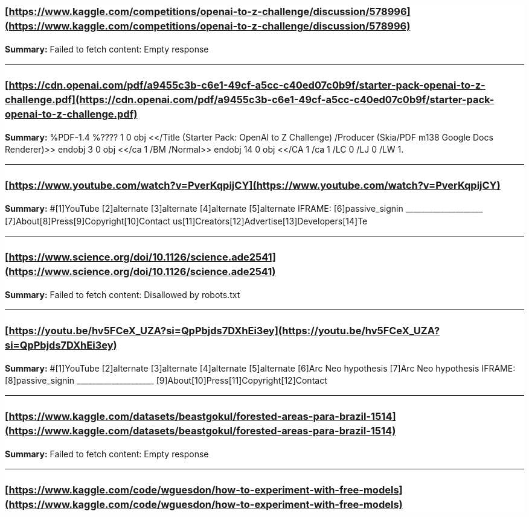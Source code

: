 
### [https://www.kaggle.com/competitions/openai-to-z-challenge/discussion/578996](https://www.kaggle.com/competitions/openai-to-z-challenge/discussion/578996)

**Summary:** Failed to fetch content: Empty response

---

### [https://cdn.openai.com/pdf/a9455c3b-c6e1-49cf-a5cc-c40ed07c0b9f/starter-pack-openai-to-z-challenge.pdf](https://cdn.openai.com/pdf/a9455c3b-c6e1-49cf-a5cc-c40ed07c0b9f/starter-pack-openai-to-z-challenge.pdf)

**Summary:** %PDF-1.4 %???? 1 0 obj <</Title (Starter Pack: OpenAI to Z Challenge) /Producer (Skia/PDF m138 Google Docs Renderer)>> endobj 3 0 obj <</ca 1 /BM /Normal>> endobj 14 0 obj <</CA 1 /ca 1 /LC 0 /LJ 0 /LW 1.

---

### [https://www.youtube.com/watch?v=PverKqpijCY](https://www.youtube.com/watch?v=PverKqpijCY)

**Summary:** #[1]YouTube [2]alternate [3]alternate [4]alternate [5]alternate IFRAME: [6]passive_signin ____________________ [7]About[8]Press[9]Copyright[10]Contact us[11]Creators[12]Advertise[13]Developers[14]Te

---

### [https://www.science.org/doi/10.1126/science.ade2541](https://www.science.org/doi/10.1126/science.ade2541)

**Summary:** Failed to fetch content: Disallowed by robots.txt

---

### [https://youtu.be/hv5FCeX_UZA?si=QpPbjds7DXhEi3ey](https://youtu.be/hv5FCeX_UZA?si=QpPbjds7DXhEi3ey)

**Summary:** #[1]YouTube [2]alternate [3]alternate [4]alternate [5]alternate [6]Arc Neo hypothesis [7]Arc Neo hypothesis IFRAME: [8]passive_signin ____________________ [9]About[10]Press[11]Copyright[12]Contact 

---

### [https://www.kaggle.com/datasets/beastgokul/forested-areas-para-brazil-1514](https://www.kaggle.com/datasets/beastgokul/forested-areas-para-brazil-1514)

**Summary:** Failed to fetch content: Empty response

---

### [https://www.kaggle.com/code/wguesdon/how-to-experiment-with-free-models](https://www.kaggle.com/code/wguesdon/how-to-experiment-with-free-models)
